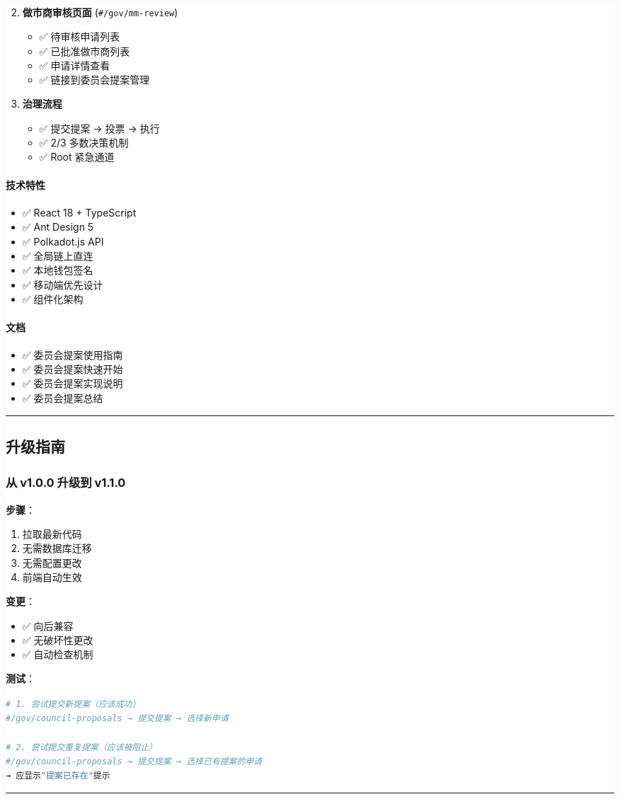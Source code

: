 2. **做市商审核页面** (`#/gov/mm-review`)
   - ✅ 待审核申请列表
   - ✅ 已批准做市商列表
   - ✅ 申请详情查看
   - ✅ 链接到委员会提案管理

3. **治理流程**
   - ✅ 提交提案 → 投票 → 执行
   - ✅ 2/3 多数决策机制
   - ✅ Root 紧急通道

#### 技术特性

- ✅ React 18 + TypeScript
- ✅ Ant Design 5
- ✅ Polkadot.js API
- ✅ 全局链上直连
- ✅ 本地钱包签名
- ✅ 移动端优先设计
- ✅ 组件化架构

#### 文档

- ✅ 委员会提案使用指南
- ✅ 委员会提案快速开始
- ✅ 委员会提案实现说明
- ✅ 委员会提案总结

---

## 升级指南

### 从 v1.0.0 升级到 v1.1.0

**步骤**：
1. 拉取最新代码
2. 无需数据库迁移
3. 无需配置更改
4. 前端自动生效

**变更**：
- ✅ 向后兼容
- ✅ 无破坏性更改
- ✅ 自动检查机制

**测试**：
```bash
# 1. 尝试提交新提案（应该成功）
#/gov/council-proposals → 提交提案 → 选择新申请

# 2. 尝试提交重复提案（应该被阻止）
#/gov/council-proposals → 提交提案 → 选择已有提案的申请
→ 应显示"提案已存在"提示
```

---